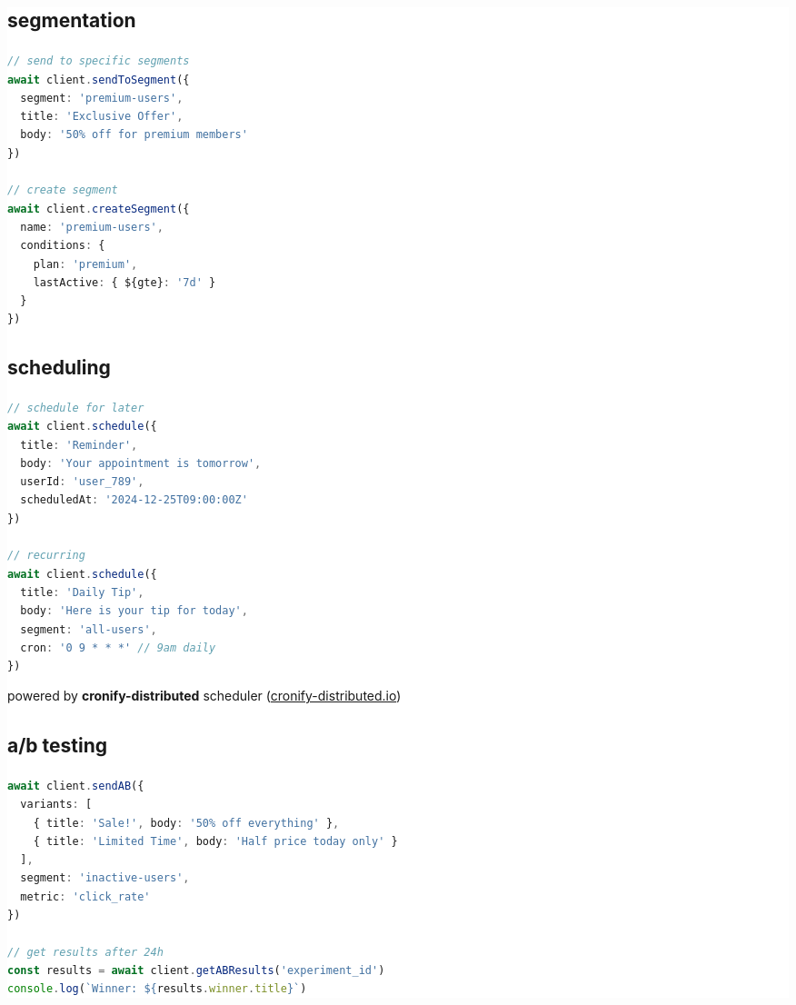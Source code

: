 ## segmentation

```typescript
// send to specific segments
await client.sendToSegment({
  segment: 'premium-users',
  title: 'Exclusive Offer',
  body: '50% off for premium members'
})

// create segment
await client.createSegment({
  name: 'premium-users',
  conditions: {
    plan: 'premium',
    lastActive: { ${gte}: '7d' }
  }
})
```

## scheduling

```typescript
// schedule for later
await client.schedule({
  title: 'Reminder',
  body: 'Your appointment is tomorrow',
  userId: 'user_789',
  scheduledAt: '2024-12-25T09:00:00Z'
})

// recurring
await client.schedule({
  title: 'Daily Tip',
  body: 'Here is your tip for today',
  segment: 'all-users',
  cron: '0 9 * * *' // 9am daily
})
```

powered by **cronify-distributed** scheduler ([cronify-distributed.io](https://cronify-distributed.io))

## a/b testing

```typescript
await client.sendAB({
  variants: [
    { title: 'Sale!', body: '50% off everything' },
    { title: 'Limited Time', body: 'Half price today only' }
  ],
  segment: 'inactive-users',
  metric: 'click_rate'
})

// get results after 24h
const results = await client.getABResults('experiment_id')
console.log(`Winner: ${results.winner.title}`)
```
